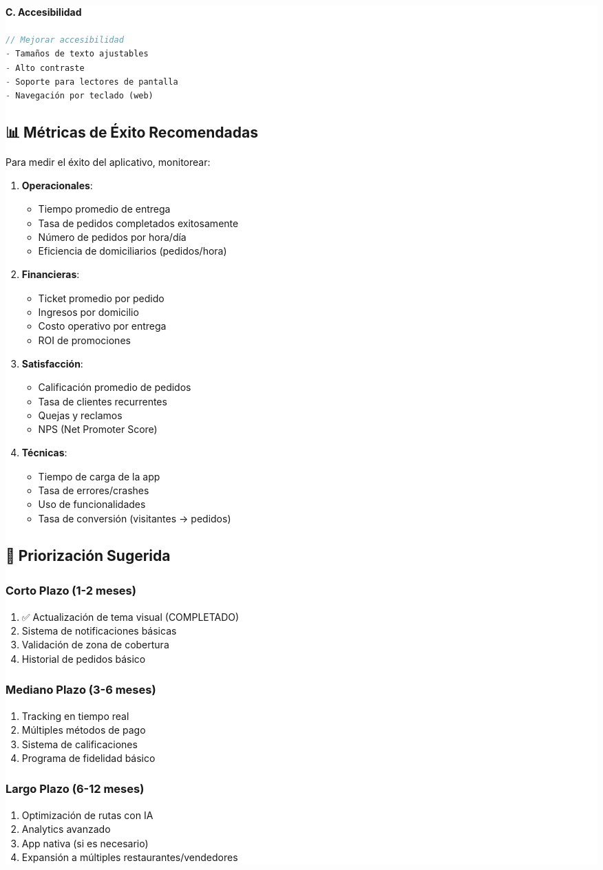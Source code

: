 #### C. Accesibilidad
```dart
// Mejorar accesibilidad
- Tamaños de texto ajustables
- Alto contraste
- Soporte para lectores de pantalla
- Navegación por teclado (web)
```

## 📊 Métricas de Éxito Recomendadas

Para medir el éxito del aplicativo, monitorear:

1. **Operacionales**:
   - Tiempo promedio de entrega
   - Tasa de pedidos completados exitosamente
   - Número de pedidos por hora/día
   - Eficiencia de domiciliarios (pedidos/hora)

2. **Financieras**:
   - Ticket promedio por pedido
   - Ingresos por domicilio
   - Costo operativo por entrega
   - ROI de promociones

3. **Satisfacción**:
   - Calificación promedio de pedidos
   - Tasa de clientes recurrentes
   - Quejas y reclamos
   - NPS (Net Promoter Score)

4. **Técnicas**:
   - Tiempo de carga de la app
   - Tasa de errores/crashes
   - Uso de funcionalidades
   - Tasa de conversión (visitantes → pedidos)

## 🎯 Priorización Sugerida

### Corto Plazo (1-2 meses)
1. ✅ Actualización de tema visual (COMPLETADO)
2. Sistema de notificaciones básicas
3. Validación de zona de cobertura
4. Historial de pedidos básico

### Mediano Plazo (3-6 meses)
1. Tracking en tiempo real
2. Múltiples métodos de pago
3. Sistema de calificaciones
4. Programa de fidelidad básico

### Largo Plazo (6-12 meses)
1. Optimización de rutas con IA
2. Analytics avanzado
3. App nativa (si es necesario)
4. Expansión a múltiples restaurantes/vendedores
